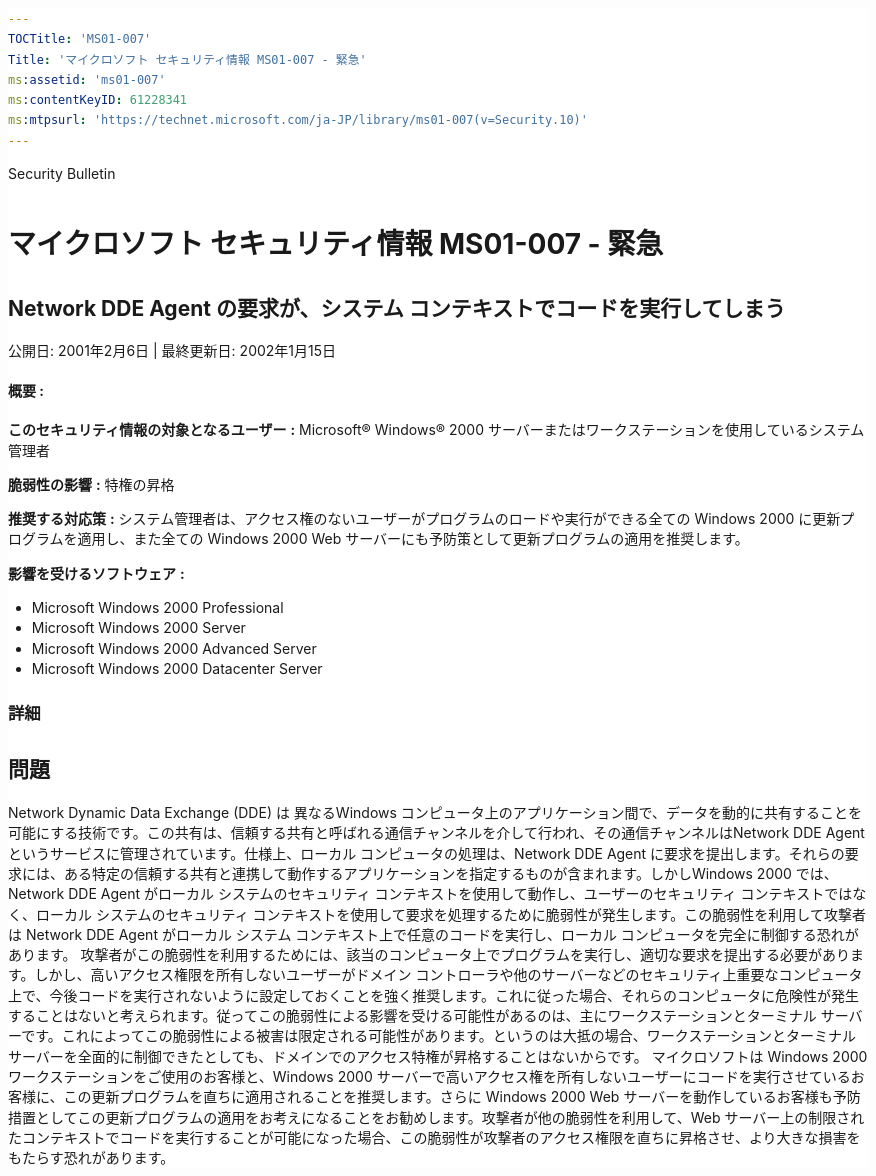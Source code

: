 ```yaml
---
TOCTitle: 'MS01-007'
Title: 'マイクロソフト セキュリティ情報 MS01-007 - 緊急'
ms:assetid: 'ms01-007'
ms:contentKeyID: 61228341
ms:mtpsurl: 'https://technet.microsoft.com/ja-JP/library/ms01-007(v=Security.10)'
---
```


Security Bulletin

マイクロソフト セキュリティ情報 MS01-007 - 緊急
===============================================

Network DDE Agent の要求が、システム コンテキストでコードを実行してしまう
-------------------------------------------------------------------------

公開日: 2001年2月6日 | 最終更新日: 2002年1月15日

#### 概要 :

**このセキュリティ情報の対象となるユーザー** **:**
Microsoft® Windows® 2000 サーバーまたはワークステーションを使用しているシステム管理者

**脆弱性の影響** **:**
特権の昇格

**推奨する対応策** **:**
システム管理者は、アクセス権のないユーザーがプログラムのロードや実行ができる全ての Windows 2000 に更新プログラムを適用し、また全ての Windows 2000 Web サーバーにも予防策として更新プログラムの適用を推奨します。

**影響を受けるソフトウェア** **:**

-   Microsoft Windows 2000 Professional
-   Microsoft Windows 2000 Server
-   Microsoft Windows 2000 Advanced Server
-   Microsoft Windows 2000 Datacenter Server

### 詳細

問題
----

<span></span>
Network Dynamic Data Exchange (DDE) は 異なるWindows コンピュータ上のアプリケーション間で、データを動的に共有することを可能にする技術です。この共有は、信頼する共有と呼ばれる通信チャンネルを介して行われ、その通信チャンネルはNetwork DDE Agent というサービスに管理されています。仕様上、ローカル コンピュータの処理は、Network DDE Agent に要求を提出します。それらの要求には、ある特定の信頼する共有と連携して動作するアプリケーションを指定するものが含まれます。しかしWindows 2000 では、Network DDE Agent がローカル システムのセキュリティ コンテキストを使用して動作し、ユーザーのセキュリティ コンテキストではなく、ローカル システムのセキュリティ コンテキストを使用して要求を処理するために脆弱性が発生します。この脆弱性を利用して攻撃者は Network DDE Agent がローカル システム コンテキスト上で任意のコードを実行し、ローカル コンピュータを完全に制御する恐れがあります。
攻撃者がこの脆弱性を利用するためには、該当のコンピュータ上でプログラムを実行し、適切な要求を提出する必要があります。しかし、高いアクセス権限を所有しないユーザーがドメイン コントローラや他のサーバーなどのセキュリティ上重要なコンピュータ上で、今後コードを実行されないように設定しておくことを強く推奨します。これに従った場合、それらのコンピュータに危険性が発生することはないと考えられます。従ってこの脆弱性による影響を受ける可能性があるのは、主にワークステーションとターミナル サーバーです。これによってこの脆弱性による被害は限定される可能性があります。というのは大抵の場合、ワークステーションとターミナル サーバーを全面的に制御できたとしても、ドメインでのアクセス特権が昇格することはないからです。
マイクロソフトは Windows 2000 ワークステーションをご使用のお客様と、Windows 2000 サーバーで高いアクセス権を所有しないユーザーにコードを実行させているお客様に、この更新プログラムを直ちに適用されることを推奨します。さらに Windows 2000 Web サーバーを動作しているお客様も予防措置としてこの更新プログラムの適用をお考えになることをお勧めします。攻撃者が他の脆弱性を利用して、Web サーバー上の制限されたコンテキストでコードを実行することが可能になった場合、この脆弱性が攻撃者のアクセス権限を直ちに昇格させ、より大きな損害をもたらす恐れがあります。
